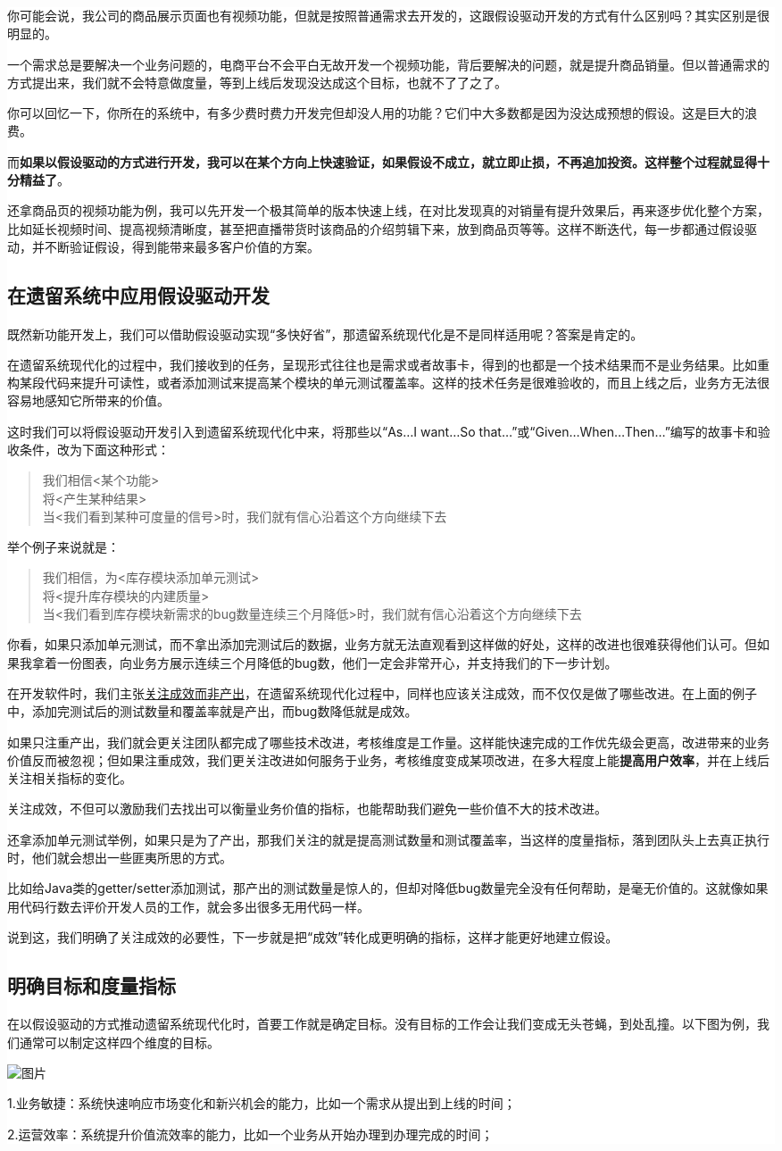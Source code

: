 你可能会说，我公司的商品展示页面也有视频功能，但就是按照普通需求去开发的，这跟假设驱动开发的方式有什么区别吗？其实区别是很明显的。

一个需求总是要解决一个业务问题的，电商平台不会平白无故开发一个视频功能，背后要解决的问题，就是提升商品销量。但以普通需求的方式提出来，我们就不会特意做度量，等到上线后发现没达成这个目标，也就不了了之了。

你可以回忆一下，你所在的系统中，有多少费时费力开发完但却没人用的功能？它们中大多数都是因为没达成预想的假设。这是巨大的浪费。

而**如果以假设驱动的方式进行开发，我可以在某个方向上快速验证，如果假设不成立，就立即止损，不再追加投资。这样整个过程就显得十分精益了**。

还拿商品页的视频功能为例，我可以先开发一个极其简单的版本快速上线，在对比发现真的对销量有提升效果后，再来逐步优化整个方案，比如延长视频时间、提高视频清晰度，甚至把直播带货时该商品的介绍剪辑下来，放到商品页等等。这样不断迭代，每一步都通过假设驱动，并不断验证假设，得到能带来最多客户价值的方案。

## 在遗留系统中应用假设驱动开发

既然新功能开发上，我们可以借助假设驱动实现“多快好省”，那遗留系统现代化是不是同样适用呢？答案是肯定的。

在遗留系统现代化的过程中，我们接收到的任务，呈现形式往往也是需求或者故事卡，得到的也都是一个技术结果而不是业务结果。比如重构某段代码来提升可读性，或者添加测试来提高某个模块的单元测试覆盖率。这样的技术任务是很难验收的，而且上线之后，业务方无法很容易地感知它所带来的价值。

这时我们可以将假设驱动开发引入到遗留系统现代化中来，将那些以“As…I want…So that…”或“Given…When…Then…”编写的故事卡和验收条件，改为下面这种形式：

> 我们相信<某个功能>  
> 将<产生某种结果>  
> 当<我们看到某种可度量的信号>时，我们就有信心沿着这个方向继续下去

举个例子来说就是：

> 我们相信，为<库存模块添加单元测试>  
> 将<提升库存模块的内建质量>  
> 当<我们看到库存模块新需求的bug数量连续三个月降低>时，我们就有信心沿着这个方向继续下去

你看，如果只添加单元测试，而不拿出添加完测试后的数据，业务方就无法直观看到这样做的好处，这样的改进也很难获得他们认可。但如果我拿着一份图表，向业务方展示连续三个月降低的bug数，他们一定会非常开心，并支持我们的下一步计划。

在开发软件时，我们主张[关注成效而非产出](https://time.geekbang.org/column/article/268129)，在遗留系统现代化过程中，同样也应该关注成效，而不仅仅是做了哪些改进。在上面的例子中，添加完测试后的测试数量和覆盖率就是产出，而bug数降低就是成效。

如果只注重产出，我们就会更关注团队都完成了哪些技术改进，考核维度是工作量。这样能快速完成的工作优先级会更高，改进带来的业务价值反而被忽视；但如果注重成效，我们更关注改进如何服务于业务，考核维度变成某项改进，在多大程度上能**提高用户效率**，并在上线后关注相关指标的变化。

关注成效，不但可以激励我们去找出可以衡量业务价值的指标，也能帮助我们避免一些价值不大的技术改进。

还拿添加单元测试举例，如果只是为了产出，那我们关注的就是提高测试数量和测试覆盖率，当这样的度量指标，落到团队头上去真正执行时，他们就会想出一些匪夷所思的方式。

比如给Java类的getter/setter添加测试，那产出的测试数量是惊人的，但却对降低bug数量完全没有任何帮助，是毫无价值的。这就像如果用代码行数去评价开发人员的工作，就会多出很多无用代码一样。

说到这，我们明确了关注成效的必要性，下一步就是把“成效”转化成更明确的指标，这样才能更好地建立假设。

## 明确目标和度量指标

在以假设驱动的方式推动遗留系统现代化时，首要工作就是确定目标。没有目标的工作会让我们变成无头苍蝇，到处乱撞。以下图为例，我们通常可以制定这样四个维度的目标。

![图片](https://static001.geekbang.org/resource/image/b4/63/b48084a4f769af2973c271f24b751063.jpg?wh=1920x979)

1.业务敏捷：系统快速响应市场变化和新兴机会的能力，比如一个需求从提出到上线的时间；

2.运营效率：系统提升价值流效率的能力，比如一个业务从开始办理到办理完成的时间；
